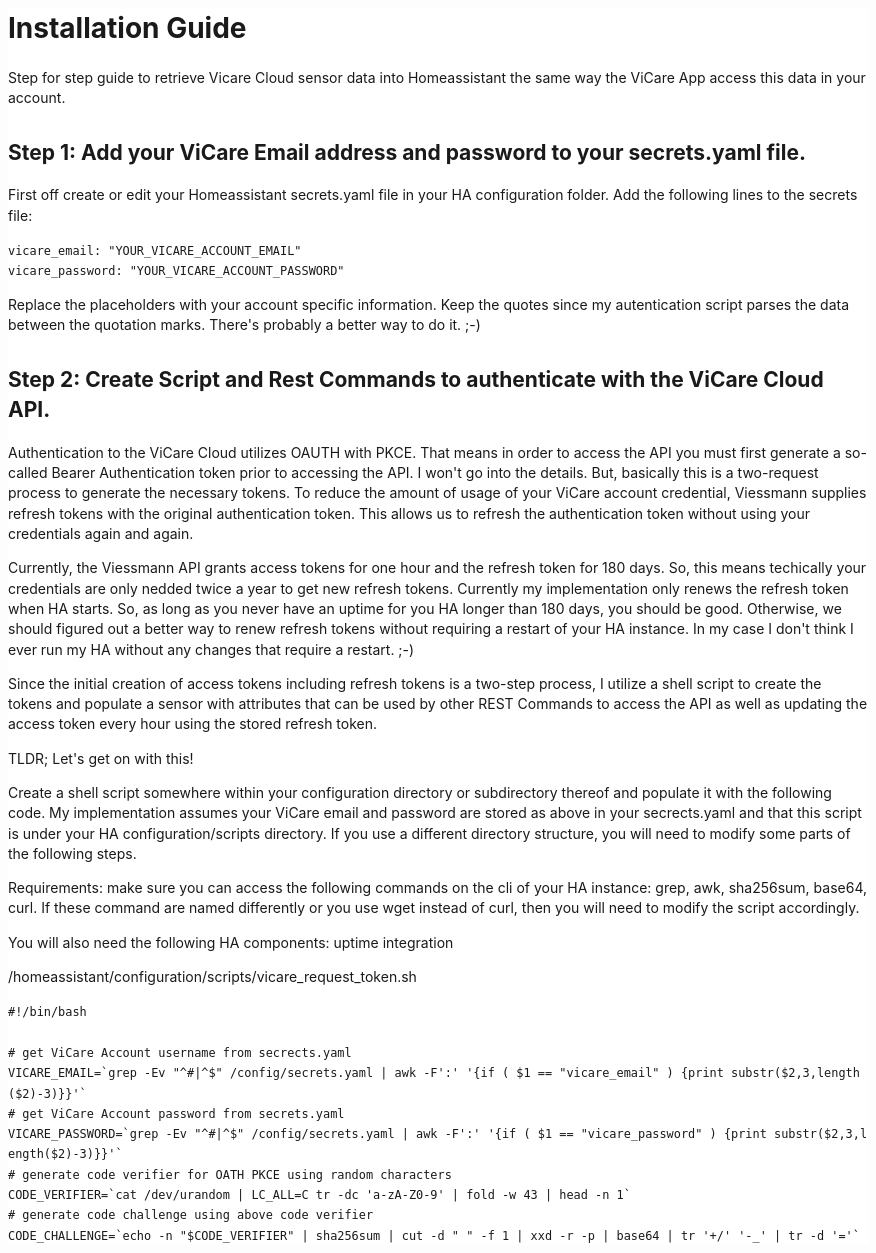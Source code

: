 # Installation Guide
Step for step guide to retrieve Vicare Cloud sensor data into Homeassistant the same way the ViCare App access this data in your account.

## Step 1: Add your ViCare Email address and password to your secrets.yaml file.
First off create or edit your Homeassistant secrets.yaml file in your HA configuration folder. Add the following lines to the secrets file:
```
vicare_email: "YOUR_VICARE_ACCOUNT_EMAIL"
vicare_password: "YOUR_VICARE_ACCOUNT_PASSWORD"
```
Replace the placeholders with your account specific information. Keep the quotes since my autentication script parses the data between the quotation marks. There's probably a better way to do it. ;-)
## Step 2: Create Script and Rest Commands to authenticate with the ViCare Cloud API.
Authentication to the ViCare Cloud utilizes OAUTH with PKCE. That means in order to access the API you must first generate a so-called Bearer Authentication token prior to accessing the API. I won't go into the details. But, basically this is a two-request process to generate the necessary tokens. To reduce the amount of usage of your ViCare account credential, Viessmann supplies refresh tokens with the original authentication token. This allows us to refresh the authentication token without using your credentials again and again.

Currently, the Viessmann API grants access tokens for one hour and the refresh token for 180 days. So, this means techically your credentials are only nedded twice a year to get new refresh tokens. Currently my implementation only renews the refresh token when HA starts. So, as long as you never have an uptime for you HA longer than 180 days, you should be good. Otherwise, we should figured out a better way to renew refresh tokens without requiring a restart of your HA instance. In my case I don't think I ever run my HA without any changes that require a restart. ;-)

Since the initial creation of access tokens including refresh tokens is a two-step process, I utilize a shell script to create the tokens and populate a sensor with attributes that can be used by other REST Commands to access the API as well as updating the access token every hour using the stored refresh token.

TLDR; Let's get on with this!

Create a shell script somewhere within your configuration directory or subdirectory thereof and populate it with the following code. My implementation assumes your ViCare email and password are stored as above in your secrects.yaml and that this script is under your HA configuration/scripts directory. If you use a different directory structure, you will need to modify some parts of the following steps.

Requirements: make sure you can access the following commands on the cli of your HA instance: grep, awk, sha256sum, base64, curl. If these command are named differently or you use wget instead of curl, then you will need to modify the script accordingly.

You will also need the following HA components: uptime integration

/homeassistant/configuration/scripts/vicare_request_token.sh
```
#!/bin/bash

# get ViCare Account username from secrects.yaml
VICARE_EMAIL=`grep -Ev "^#|^$" /config/secrets.yaml | awk -F':' '{if ( $1 == "vicare_email" ) {print substr($2,3,length($2)-3)}}'`
# get ViCare Account password from secrets.yaml
VICARE_PASSWORD=`grep -Ev "^#|^$" /config/secrets.yaml | awk -F':' '{if ( $1 == "vicare_password" ) {print substr($2,3,length($2)-3)}}'`
# generate code verifier for OATH PKCE using random characters
CODE_VERIFIER=`cat /dev/urandom | LC_ALL=C tr -dc 'a-zA-Z0-9' | fold -w 43 | head -n 1`
# generate code challenge using above code verifier
CODE_CHALLENGE=`echo -n "$CODE_VERIFIER" | sha256sum | cut -d " " -f 1 | xxd -r -p | base64 | tr '+/' '-_' | tr -d '='`
```